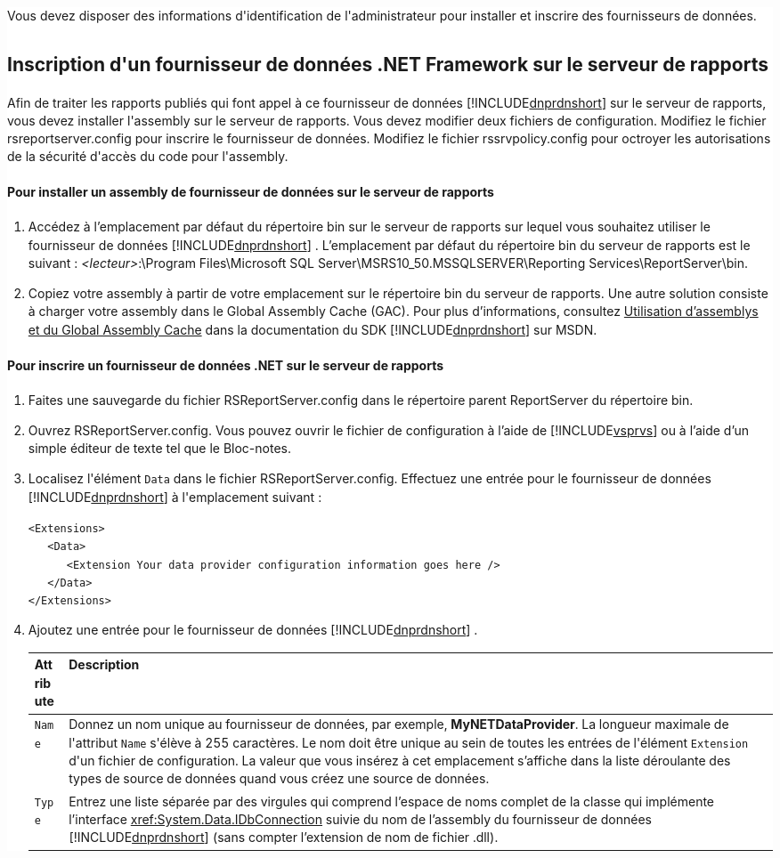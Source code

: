  Vous devez disposer des informations d'identification de l'administrateur pour installer et inscrire des fournisseurs de données.  
  
## <a name="registering-a-net-framework-data-provider-on-the-report-server"></a>Inscription d'un fournisseur de données .NET Framework sur le serveur de rapports  
 Afin de traiter les rapports publiés qui font appel à ce fournisseur de données [!INCLUDE[dnprdnshort](../../includes/dnprdnshort-md.md)] sur le serveur de rapports, vous devez installer l'assembly sur le serveur de rapports. Vous devez modifier deux fichiers de configuration. Modifiez le fichier rsreportserver.config pour inscrire le fournisseur de données. Modifiez le fichier rssrvpolicy.config pour octroyer les autorisations de la sécurité d'accès du code pour l'assembly.  
  
#### <a name="to-install-a-data-provider-assembly-on-the-report-server"></a>Pour installer un assembly de fournisseur de données sur le serveur de rapports  
  
1.  Accédez à l’emplacement par défaut du répertoire bin sur le serveur de rapports sur lequel vous souhaitez utiliser le fournisseur de données [!INCLUDE[dnprdnshort](../../includes/dnprdnshort-md.md)] . L’emplacement par défaut du répertoire bin du serveur de rapports est le suivant : *\<lecteur>*:\Program Files\Microsoft SQL Server\MSRS10_50.MSSQLSERVER\Reporting Services\ReportServer\bin.  
  
2.  Copiez votre assembly à partir de votre emplacement sur le répertoire bin du serveur de rapports. Une autre solution consiste à charger votre assembly dans le Global Assembly Cache (GAC). Pour plus d’informations, consultez [Utilisation d’assemblys et du Global Assembly Cache](https://go.microsoft.com/fwlink/?linkid=63912) dans la documentation du SDK [!INCLUDE[dnprdnshort](../../includes/dnprdnshort-md.md)] sur MSDN.  
  
#### <a name="to-register-a-net-data-provider-on-the-report-server"></a>Pour inscrire un fournisseur de données .NET sur le serveur de rapports  
  
1.  Faites une sauvegarde du fichier RSReportServer.config dans le répertoire parent ReportServer du répertoire bin.  
  
2.  Ouvrez RSReportServer.config. Vous pouvez ouvrir le fichier de configuration à l’aide de [!INCLUDE[vsprvs](../../../includes/vsprvs-md.md)] ou à l’aide d’un simple éditeur de texte tel que le Bloc-notes.  
  
3.  Localisez l'élément `Data` dans le fichier RSReportServer.config. Effectuez une entrée pour le fournisseur de données [!INCLUDE[dnprdnshort](../../includes/dnprdnshort-md.md)] à l'emplacement suivant :  
  
    ```  
    <Extensions>  
       <Data>  
          <Extension Your data provider configuration information goes here />  
       </Data>  
    </Extensions>  
    ```  
  
4.  Ajoutez une entrée pour le fournisseur de données [!INCLUDE[dnprdnshort](../../includes/dnprdnshort-md.md)] .  
  
    |Attribute|Description|  
    |---------------|-----------------|  
    |`Name`|Donnez un nom unique au fournisseur de données, par exemple, **MyNETDataProvider**. La longueur maximale de l'attribut `Name` s'élève à 255 caractères. Le nom doit être unique au sein de toutes les entrées de l'élément `Extension` d'un fichier de configuration. La valeur que vous insérez à cet emplacement s’affiche dans la liste déroulante des types de source de données quand vous créez une source de données.|  
    |`Type`|Entrez une liste séparée par des virgules qui comprend l’espace de noms complet de la classe qui implémente l’interface <xref:System.Data.IDbConnection> suivie du nom de l’assembly du fournisseur de données [!INCLUDE[dnprdnshort](../../includes/dnprdnshort-md.md)] (sans compter l’extension de nom de fichier .dll).|  
  